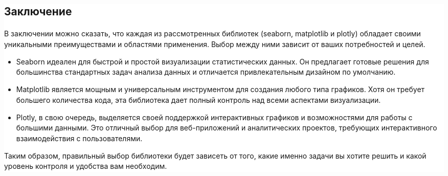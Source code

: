 ## Заключение

В заключении можно сказать, что каждая из рассмотренных библиотек (seaborn, matplotlib и plotly) обладает своими уникальными преимуществами и областями применения. Выбор между ними зависит от ваших потребностей и целей.

- Seaborn идеален для быстрой и простой визуализации статистических данных. Он предлагает готовые решения для большинства стандартных задач анализа данных и отличается привлекательным дизайном по умолчанию.

- Matplotlib является мощным и универсальным инструментом для создания любого типа графиков. Хотя он требует большего количества кода, эта библиотека дает полный контроль над всеми аспектами визуализации.

- Plotly, в свою очередь, выделяется своей поддержкой интерактивных графиков и возможностями для работы с большими данными. Это отличный выбор для веб-приложений и аналитических проектов, требующих интерактивного взаимодействия с пользователями.

Таким образом, правильный выбор библиотеки будет зависеть от того, какие именно задачи вы хотите решить и какой уровень контроля и удобства вам необходим.
